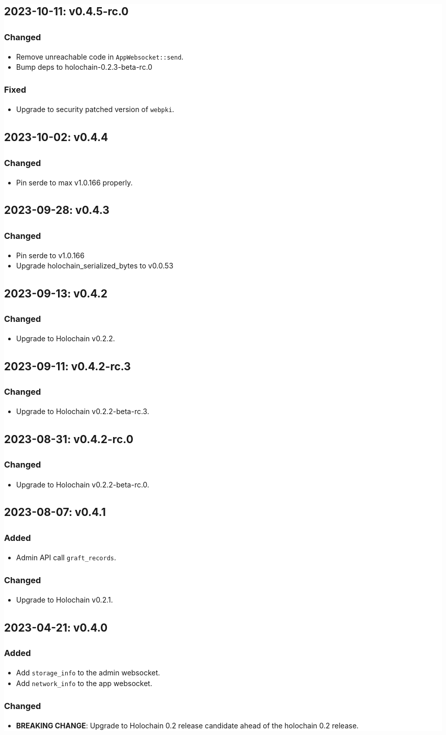 ## 2023-10-11: v0.4.5-rc.0
### Changed
- Remove unreachable code in `AppWebsocket::send`.
- Bump deps to holochain-0.2.3-beta-rc.0
### Fixed
- Upgrade to security patched version of `webpki`.

## 2023-10-02: v0.4.4
### Changed
- Pin serde to max v1.0.166 properly.

## 2023-09-28: v0.4.3
### Changed
- Pin serde to v1.0.166
- Upgrade holochain_serialized_bytes to v0.0.53

## 2023-09-13: v0.4.2
### Changed
- Upgrade to Holochain v0.2.2.

## 2023-09-11: v0.4.2-rc.3
### Changed
- Upgrade to Holochain v0.2.2-beta-rc.3.

## 2023-08-31: v0.4.2-rc.0
### Changed
- Upgrade to Holochain v0.2.2-beta-rc.0.

## 2023-08-07: v0.4.1
### Added
- Admin API call `graft_records`.
### Changed
- Upgrade to Holochain v0.2.1.

## 2023-04-21: v0.4.0
### Added
- Add `storage_info` to the admin websocket.
- Add `network_info` to the app websocket.
### Changed
- **BREAKING CHANGE**: Upgrade to Holochain 0.2 release candidate ahead of the holochain 0.2 release.
